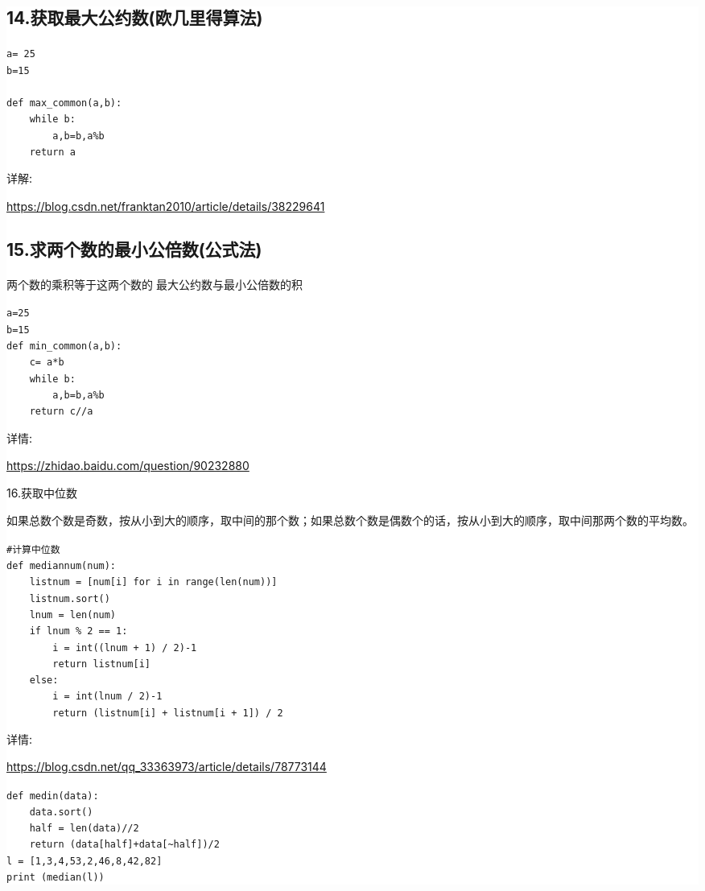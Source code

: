 ```
```

## **14.获取最大公约数(欧几里得算法)**

```
a= 25
b=15

def max_common(a,b):
    while b:
        a,b=b,a%b
    return a
```

详解:

https://blog.csdn.net/franktan2010/article/details/38229641

## 15.求两个数的最小公倍数(公式法)

两个数的乘积等于这两个数的 最大公约数与最小公倍数的积

```
a=25
b=15
def min_common(a,b):
    c= a*b
    while b:
        a,b=b,a%b
    return c//a
```

详情:

https://zhidao.baidu.com/question/90232880

16.获取中位数

如果总数个数是奇数，按从小到大的顺序，取中间的那个数；如果总数个数是偶数个的话，按从小到大的顺序，取中间那两个数的平均数。

```
#计算中位数
def mediannum(num):
    listnum = [num[i] for i in range(len(num))]
    listnum.sort()
    lnum = len(num)
    if lnum % 2 == 1:
        i = int((lnum + 1) / 2)-1
        return listnum[i]
    else:
        i = int(lnum / 2)-1
        return (listnum[i] + listnum[i + 1]) / 2
```

详情:

https://blog.csdn.net/qq_33363973/article/details/78773144

```
def medin(data):
    data.sort()
    half = len(data)//2
    return (data[half]+data[~half])/2
l = [1,3,4,53,2,46,8,42,82]
print (median(l))
```
